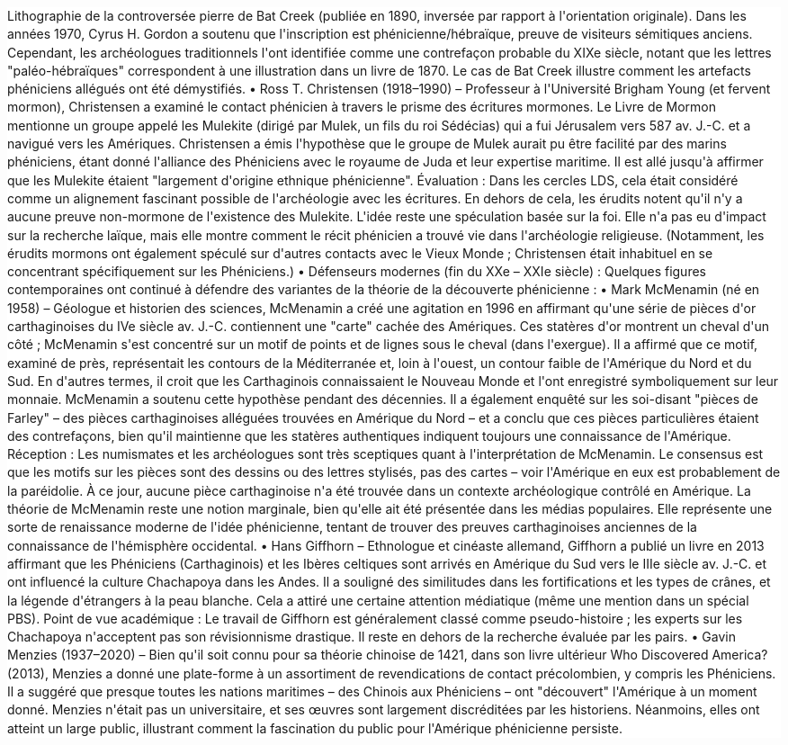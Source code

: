 Lithographie de la controversée pierre de Bat Creek (publiée en 1890, inversée par rapport à l'orientation originale). Dans les années 1970, Cyrus H. Gordon a soutenu que l'inscription est phénicienne/hébraïque, preuve de visiteurs sémitiques anciens. Cependant, les archéologues traditionnels l'ont identifiée comme une contrefaçon probable du XIXe siècle, notant que les lettres "paléo-hébraïques" correspondent à une illustration dans un livre de 1870. Le cas de Bat Creek illustre comment les artefacts phéniciens allégués ont été démystifiés.
• Ross T. Christensen (1918–1990) – Professeur à l'Université Brigham Young (et fervent mormon), Christensen a examiné le contact phénicien à travers le prisme des écritures mormones. Le Livre de Mormon mentionne un groupe appelé les Mulekite (dirigé par Mulek, un fils du roi Sédécias) qui a fui Jérusalem vers 587 av. J.-C. et a navigué vers les Amériques. Christensen a émis l'hypothèse que le groupe de Mulek aurait pu être facilité par des marins phéniciens, étant donné l'alliance des Phéniciens avec le royaume de Juda et leur expertise maritime. Il est allé jusqu'à affirmer que les Mulekite étaient "largement d'origine ethnique phénicienne". Évaluation : Dans les cercles LDS, cela était considéré comme un alignement fascinant possible de l'archéologie avec les écritures. En dehors de cela, les érudits notent qu'il n'y a aucune preuve non-mormone de l'existence des Mulekite. L'idée reste une spéculation basée sur la foi. Elle n'a pas eu d'impact sur la recherche laïque, mais elle montre comment le récit phénicien a trouvé vie dans l'archéologie religieuse. (Notamment, les érudits mormons ont également spéculé sur d'autres contacts avec le Vieux Monde ; Christensen était inhabituel en se concentrant spécifiquement sur les Phéniciens.)
• Défenseurs modernes (fin du XXe – XXIe siècle) : Quelques figures contemporaines ont continué à défendre des variantes de la théorie de la découverte phénicienne :
• Mark McMenamin (né en 1958) – Géologue et historien des sciences, McMenamin a créé une agitation en 1996 en affirmant qu'une série de pièces d'or carthaginoises du IVe siècle av. J.-C. contiennent une "carte" cachée des Amériques. Ces statères d'or montrent un cheval d'un côté ; McMenamin s'est concentré sur un motif de points et de lignes sous le cheval (dans l'exergue). Il a affirmé que ce motif, examiné de près, représentait les contours de la Méditerranée et, loin à l'ouest, un contour faible de l'Amérique du Nord et du Sud. En d'autres termes, il croit que les Carthaginois connaissaient le Nouveau Monde et l'ont enregistré symboliquement sur leur monnaie. McMenamin a soutenu cette hypothèse pendant des décennies. Il a également enquêté sur les soi-disant "pièces de Farley" – des pièces carthaginoises alléguées trouvées en Amérique du Nord – et a conclu que ces pièces particulières étaient des contrefaçons, bien qu'il maintienne que les statères authentiques indiquent toujours une connaissance de l'Amérique. Réception : Les numismates et les archéologues sont très sceptiques quant à l'interprétation de McMenamin. Le consensus est que les motifs sur les pièces sont des dessins ou des lettres stylisés, pas des cartes – voir l'Amérique en eux est probablement de la paréidolie. À ce jour, aucune pièce carthaginoise n'a été trouvée dans un contexte archéologique contrôlé en Amérique. La théorie de McMenamin reste une notion marginale, bien qu'elle ait été présentée dans les médias populaires. Elle représente une sorte de renaissance moderne de l'idée phénicienne, tentant de trouver des preuves carthaginoises anciennes de la connaissance de l'hémisphère occidental.
• Hans Giffhorn – Ethnologue et cinéaste allemand, Giffhorn a publié un livre en 2013 affirmant que les Phéniciens (Carthaginois) et les Ibères celtiques sont arrivés en Amérique du Sud vers le IIIe siècle av. J.-C. et ont influencé la culture Chachapoya dans les Andes. Il a souligné des similitudes dans les fortifications et les types de crânes, et la légende d'étrangers à la peau blanche. Cela a attiré une certaine attention médiatique (même une mention dans un spécial PBS). Point de vue académique : Le travail de Giffhorn est généralement classé comme pseudo-histoire ; les experts sur les Chachapoya n'acceptent pas son révisionnisme drastique. Il reste en dehors de la recherche évaluée par les pairs.
• Gavin Menzies (1937–2020) – Bien qu'il soit connu pour sa théorie chinoise de 1421, dans son livre ultérieur Who Discovered America? (2013), Menzies a donné une plate-forme à un assortiment de revendications de contact précolombien, y compris les Phéniciens. Il a suggéré que presque toutes les nations maritimes – des Chinois aux Phéniciens – ont "découvert" l'Amérique à un moment donné. Menzies n'était pas un universitaire, et ses œuvres sont largement discréditées par les historiens. Néanmoins, elles ont atteint un large public, illustrant comment la fascination du public pour l'Amérique phénicienne persiste.